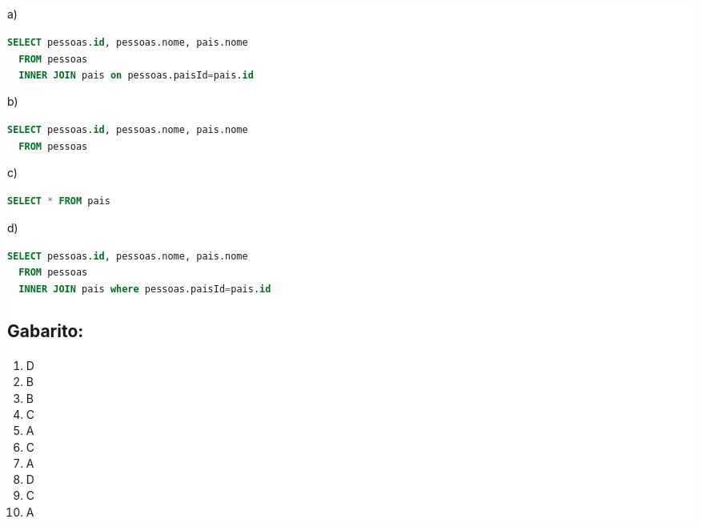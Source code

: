 a)
```sql
SELECT pessoas.id, pessoas.nome, pais.nome
  FROM pessoas
  INNER JOIN pais on pessoas.paisId=pais.id
```

b)
```sql
SELECT pessoas.id, pessoas.nome, pais.nome
  FROM pessoas
```

c)
```sql
SELECT * FROM pais
```

d)
```sql
SELECT pessoas.id, pessoas.nome, pais.nome
  FROM pessoas
  INNER JOIN pais where pessoas.paisId=pais.id
```

## Gabarito:
1) D
2) B
3) B
4) C
5) A
6) C
7) A
8) D
9) C
10) A
